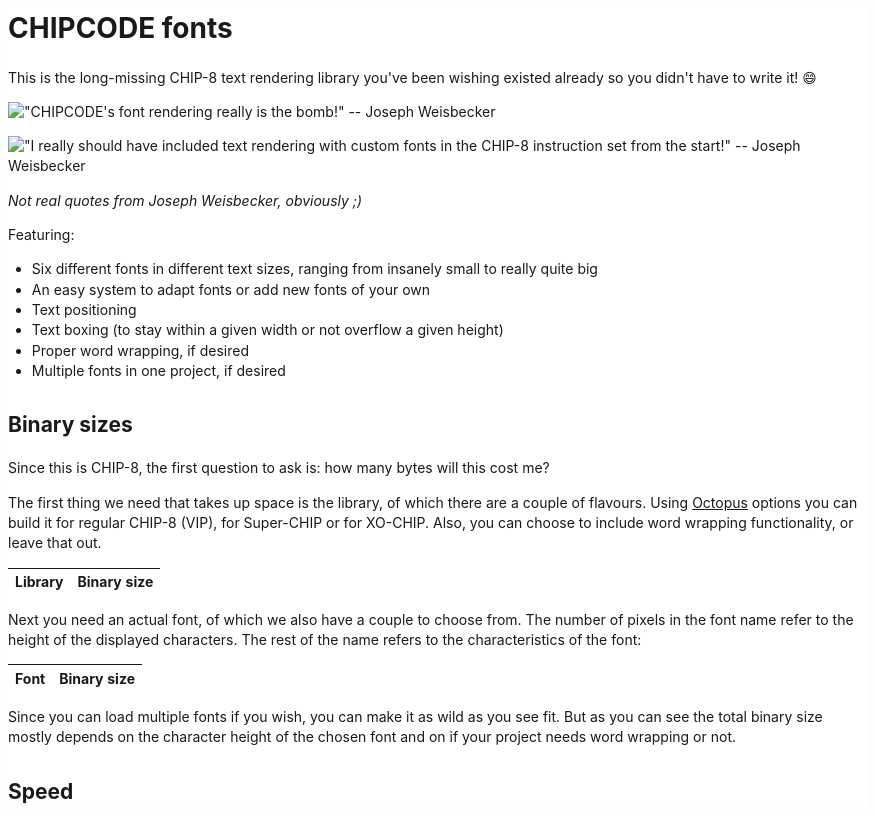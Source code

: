 # CHIPCODE fonts

This is the long-missing CHIP-8 text rendering library you've been wishing
existed already so you didn't have to write it! 😄

!["CHIPCODE's font rendering really is the bomb!" -- Joseph
Weisbecker](https://raw.githubusercontent.com/Timendus/chipcode/HEAD/fonts/pictures/demo-vip.png)

!["I really should have included text rendering with custom fonts in the CHIP-8
instruction set from the start!" -- Joseph
Weisbecker](https://raw.githubusercontent.com/Timendus/chipcode/HEAD/fonts/pictures/demo.png)

_Not real quotes from Joseph Weisbecker, obviously ;)_

Featuring:
  * Six different fonts in different text sizes, ranging from insanely small to
    really quite big
  * An easy system to adapt fonts or add new fonts of your own
  * Text positioning
  * Text boxing (to stay within a given width or not overflow a given height)
  * Proper word wrapping, if desired
  * Multiple fonts in one project, if desired

## Binary sizes

Since this is CHIP-8, the first question to ask is: how many bytes will this
cost me?

The first thing we need that takes up space is the library, of which there are a
couple of flavours. Using
[Octopus](https://github.com/Timendus/chipcode/tree/main/octopus) options you
can build it for regular CHIP-8 (VIP), for Super-CHIP or for XO-CHIP. Also, you
can choose to include word wrapping functionality, or leave that out.

| Library | Binary size |
|---------|----------------|
<library-sizes-table>

Next you need an actual font, of which we also have a couple to choose from. The
number of pixels in the font name refer to the height of the displayed
characters. The rest of the name refers to the characteristics of the font:

| Font | Binary size |
|------|----------------|
<font-sizes-table>

Since you can load multiple fonts if you wish, you can make it as wild as you
see fit. But as you can see the total binary size mostly depends on the
character height of the chosen font and on if your project needs word wrapping
or not.

## Speed
